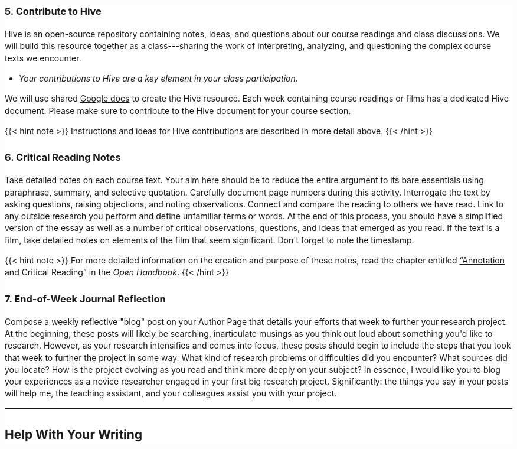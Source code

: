 

### 5. Contribute to Hive

Hive is an open-source repository containing notes, ideas, and questions about our course readings and class discussions. We will build this resource together as a class---sharing the work of interpreting, analyzing, and questioning the complex course texts we encounter. 

- *Your contributions to Hive are a key element in your class participation*. 

We will use shared <i class="fab fa-google-drive"></i> [Google docs](https://google.dartmouth.edu/) to create the Hive resource. Each week containing course readings or films has a dedicated Hive document. Please make sure to contribute to the Hive document for your course section.

{{< hint note >}}
[<i class="fas fa-star-of-life"></i>](/courses/writing-3/author-page) Instructions and ideas for Hive contributions are [described in more detail above](/courses/writing-3/wr3-syllabus-w22/#iii-contribute-to-hive).
{{< /hint >}}



### 6. Critical Reading Notes

Take detailed notes on each course text. Your aim here should be to reduce the entire argument to its bare essentials using paraphrase, summary, and selective quotation. Carefully document page numbers during this activity. Interrogate the text by asking questions, raising objections, and noting observations. Connect and compare the reading to others we have read. Link to any outside research you perform and define unfamiliar terms or words. At the end of this process, you should have a simplified version of the essay as well as a number of critical observations, questions, and ideas that emerged as you read. If the text is a film, take detailed notes on elements of the film that seem significant. Don't forget to note the timestamp.

{{< hint note >}}
[<i class="fas fa-circle"></i>]() For more detailed information on the creation and purpose of these notes, read the chapter entitled [“Annotation and Critical Reading”](/resources/open-handbook/chapter-1/) in the *Open Handbook*.
{{< /hint >}}

### 7. End-of-Week Journal Reflection

Compose a weekly reflective "blog" post on your [Author Page](/courses/writing-3/wr3-syllabus/#4-author-page) that details your efforts that week to further your research project. At the beginning, these posts will likely be searching, inarticulate musings as you think out loud about something you'd like to research. However, as your research intensifies and comes into focus, these posts should begin to include the steps that you took that week to further the project in some way. What kind of research problems or difficulties did you encounter? What sources did you locate? How is the project evolving as you read and think more deeply on your subject? In essence, I would like you to blog your experiences as a novice researcher engaged in your first big research project. Significantly: the things you say in your posts will help me, the teaching assistant, and your colleagues assist you with your project.

---

## Help With Your Writing

